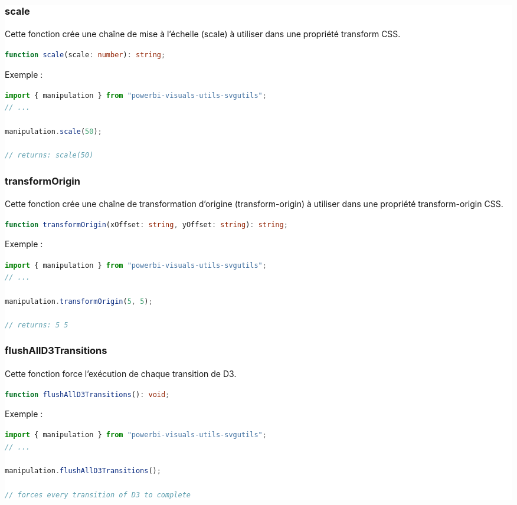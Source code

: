 ### <a name="scale"></a>scale

Cette fonction crée une chaîne de mise à l’échelle (scale) à utiliser dans une propriété transform CSS.

```typescript
function scale(scale: number): string;
```

Exemple :

```typescript
import { manipulation } from "powerbi-visuals-utils-svgutils";
// ...

manipulation.scale(50);

// returns: scale(50)
```

### <a name="transformorigin"></a>transformOrigin

Cette fonction crée une chaîne de transformation d’origine (transform-origin) à utiliser dans une propriété transform-origin CSS.

```typescript
function transformOrigin(xOffset: string, yOffset: string): string;
```

Exemple :

```typescript
import { manipulation } from "powerbi-visuals-utils-svgutils";
// ...

manipulation.transformOrigin(5, 5);

// returns: 5 5
```

### <a name="flushalld3transitions"></a>flushAllD3Transitions

Cette fonction force l’exécution de chaque transition de D3.

```typescript
function flushAllD3Transitions(): void;
```

Exemple :

```typescript
import { manipulation } from "powerbi-visuals-utils-svgutils";
// ...

manipulation.flushAllD3Transitions();

// forces every transition of D3 to complete
```
